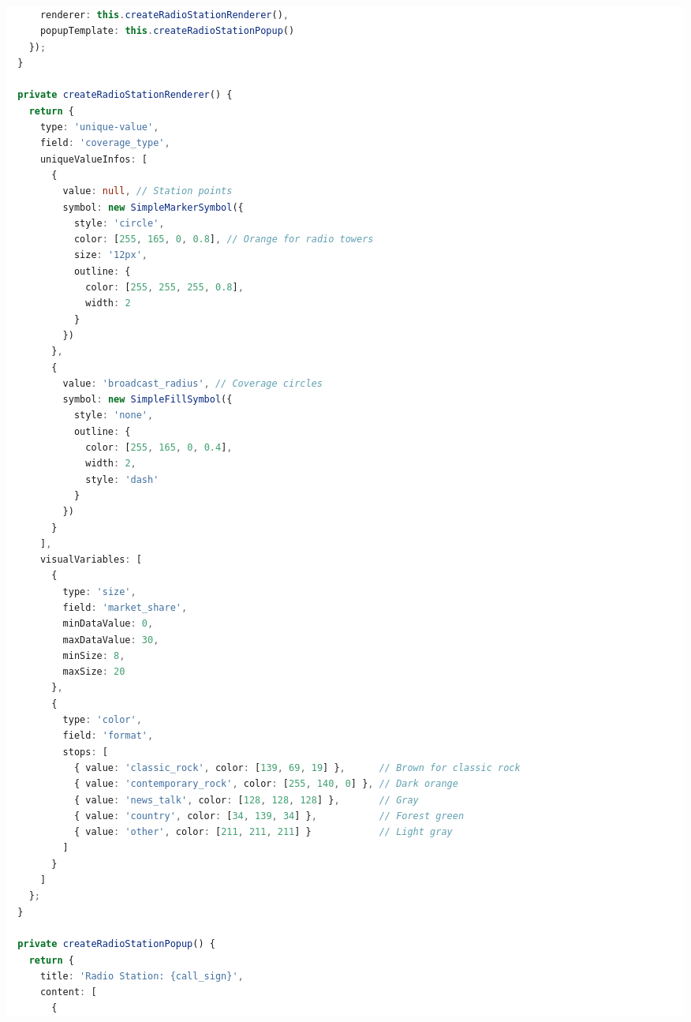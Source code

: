 ```typescript
      renderer: this.createRadioStationRenderer(),
      popupTemplate: this.createRadioStationPopup()
    });
  }

  private createRadioStationRenderer() {
    return {
      type: 'unique-value',
      field: 'coverage_type',
      uniqueValueInfos: [
        {
          value: null, // Station points
          symbol: new SimpleMarkerSymbol({
            style: 'circle',
            color: [255, 165, 0, 0.8], // Orange for radio towers
            size: '12px',
            outline: {
              color: [255, 255, 255, 0.8],
              width: 2
            }
          })
        },
        {
          value: 'broadcast_radius', // Coverage circles
          symbol: new SimpleFillSymbol({
            style: 'none',
            outline: {
              color: [255, 165, 0, 0.4],
              width: 2,
              style: 'dash'
            }
          })
        }
      ],
      visualVariables: [
        {
          type: 'size',
          field: 'market_share',
          minDataValue: 0,
          maxDataValue: 30,
          minSize: 8,
          maxSize: 20
        },
        {
          type: 'color',
          field: 'format',
          stops: [
            { value: 'classic_rock', color: [139, 69, 19] },      // Brown for classic rock
            { value: 'contemporary_rock', color: [255, 140, 0] }, // Dark orange
            { value: 'news_talk', color: [128, 128, 128] },       // Gray
            { value: 'country', color: [34, 139, 34] },           // Forest green
            { value: 'other', color: [211, 211, 211] }            // Light gray
          ]
        }
      ]
    };
  }

  private createRadioStationPopup() {
    return {
      title: 'Radio Station: {call_sign}',
      content: [
        {
```
